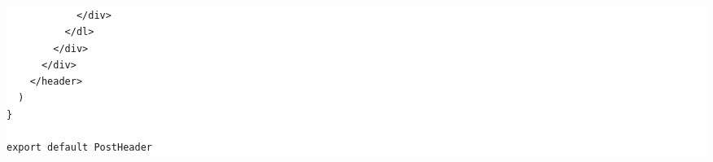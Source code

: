 ```tsx {13-20,53-58} [/src/components/PostHeader.tsx]
            </div>
          </dl>
        </div>
      </div>
    </header>
  )
}

export default PostHeader
```
